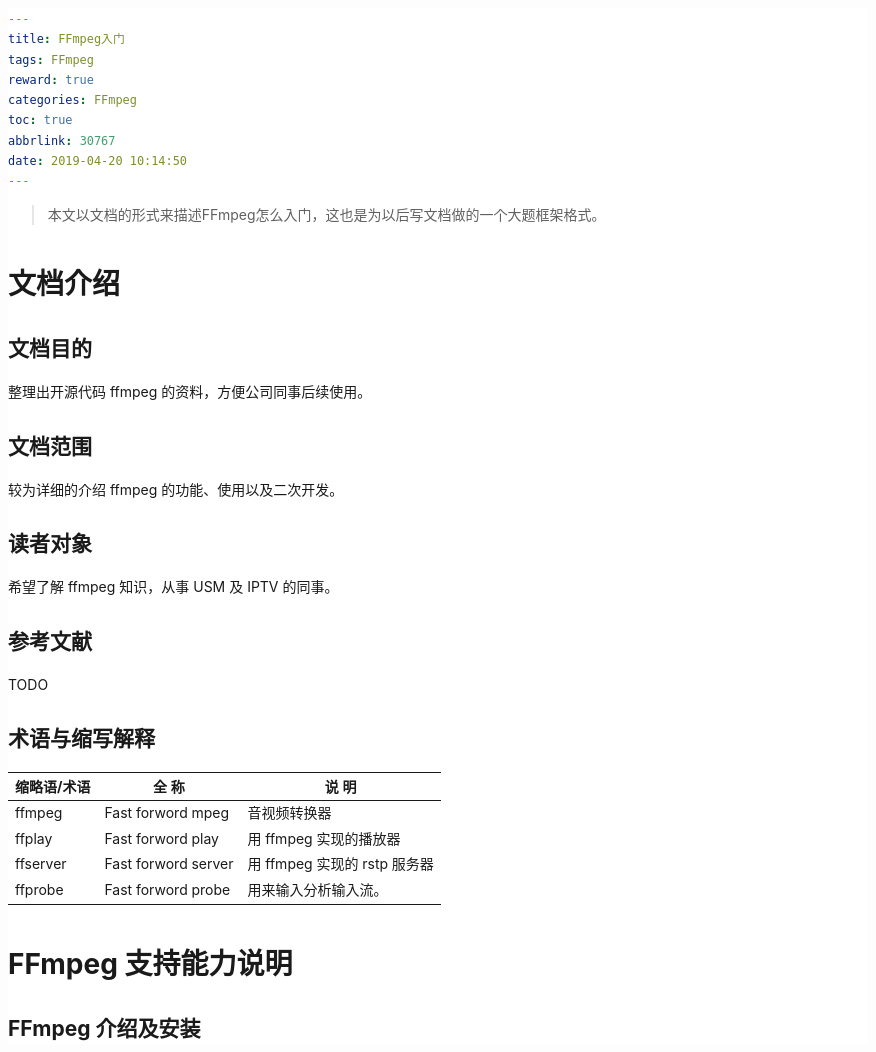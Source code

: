```yaml
---
title: FFmpeg入门
tags: FFmpeg
reward: true
categories: FFmpeg
toc: true
abbrlink: 30767
date: 2019-04-20 10:14:50
---
```


> 本文以文档的形式来描述FFmpeg怎么入门，这也是为以后写文档做的一个大题框架格式。

# 文档介绍

## 文档目的

整理出开源代码 ffmpeg 的资料，方便公司同事后续使用。



## 文档范围

较为详细的介绍 ffmpeg 的功能、使用以及二次开发。

## 读者对象

希望了解 ffmpeg 知识，从事 USM 及 IPTV 的同事。

## 参考文献

TODO

## 术语与缩写解释

| 缩略语/术语 | 全 称               | 说 明                        |
| ----------- | ------------------- | ---------------------------- |
| ffmpeg      | Fast forword mpeg   | 音视频转换器                 |
| ffplay      | Fast forword play   | 用 ffmpeg 实现的播放器       |
| ffserver    | Fast forword server | 用 ffmpeg 实现的 rstp 服务器 |
| ffprobe     | Fast forword probe  | 用来输入分析输入流。         |

# FFmpeg 支持能力说明

## FFmpeg 介绍及安装
